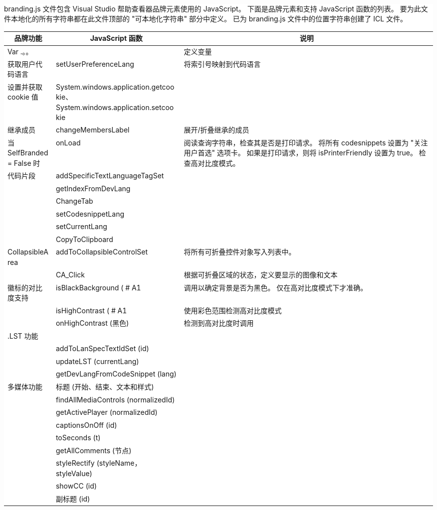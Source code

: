 branding.js 文件包含 Visual Studio 帮助查看器品牌元素使用的 JavaScript。  下面是品牌元素和支持 JavaScript 函数的列表。  要为此文件本地化的所有字符串都在此文件顶部的 "可本地化字符串" 部分中定义。  已为 branding.js 文件中的位置字符串创建了 ICL 文件。

|**品牌功能**|**JavaScript 函数**|**说明**|
|-|-|-|
|Var .。。||定义变量|
|获取用户代码语言|setUserPreferenceLang|将索引号映射到代码语言|
|设置并获取 cookie 值|System.windows.application.getcookie、System.windows.application.setcookie||
|继承成员|changeMembersLabel|展开/折叠继承的成员|
|当 SelfBranded = False 时|onLoad|阅读查询字符串，检查其是否是打印请求。  将所有 codesnippets 设置为 "关注用户首选" 选项卡。 如果是打印请求，则将 isPrinterFriendly 设置为 true。 检查高对比度模式。|
|代码片段|addSpecificTextLanguageTagSet||
||getIndexFromDevLang||
||ChangeTab||
||setCodesnippetLang||
||setCurrentLang||
||CopyToClipboard||
|CollapsibleArea|addToCollapsibleControlSet|将所有可折叠控件对象写入列表中。|
||CA_Click|根据可折叠区域的状态，定义要显示的图像和文本|
|徽标的对比度支持|isBlackBackground ( # A1|调用以确定背景是否为黑色。  仅在高对比度模式下才准确。|
||isHighContrast ( # A1|使用彩色范围检测高对比度模式|
||onHighContrast (黑色) |检测到高对比度时调用|
|.LST 功能|||
||addToLanSpecTextIdSet (id) ||
||updateLST (currentLang) ||
||getDevLangFromCodeSnippet (lang) ||
|多媒体功能|标题 (开始、结束、文本和样式) ||
||findAllMediaControls (normalizedId) ||
||getActivePlayer (normalizedId) ||
||captionsOnOff (id) ||
||toSeconds (t) ||
||getAllComments (节点) ||
||styleRectify (styleName，styleValue) ||
||showCC (id) ||
||副标题 (id) ||
